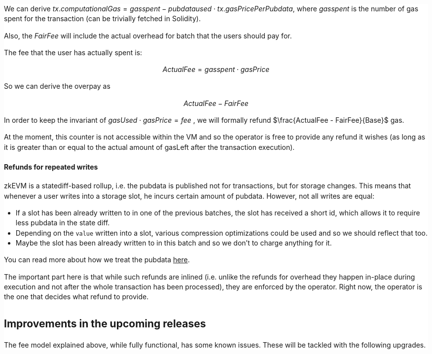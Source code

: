 We can derive $tx.computationalGas = gasspent − pubdataused \cdot tx.gasPricePerPubdata$, where _gasspent_ is the number
of gas spent for the transaction (can be trivially fetched in Solidity).

Also, the _FairFee_ will include the actual overhead for batch that the users should pay for.

The fee that the user has actually spent is:

$$
ActualFee = gasspent \cdot gasPrice
$$

So we can derive the overpay as

$$
ActualFee − FairFee
$$

In order to keep the invariant of $gasUsed \cdot gasPrice = fee$ , we will formally refund
$\frac{ActualFee - FairFee}{Base}$ gas.

At the moment, this counter is not accessible within the VM and so the operator is free to provide any refund it wishes
(as long as it is greater than or equal to the actual amount of gasLeft after the transaction execution).

#### Refunds for repeated writes

zkEVM is a statediff-based rollup, i.e. the pubdata is published not for transactions, but for storage changes. This
means that whenever a user writes into a storage slot, he incurs certain amount of pubdata. However, not all writes are
equal:

- If a slot has been already written to in one of the previous batches, the slot has received a short id, which allows
  it to require less pubdata in the state diff.
- Depending on the `value` written into a slot, various compression optimizations could be used and so we should reflect
  that too.
- Maybe the slot has been already written to in this batch and so we don’t to charge anything for it.

You can read more about how we treat the pubdata
[here](https://github.com/code-423n4/2023-10-zksync/blob/main/docs/Smart%20contract%20Section/Handling%20pubdata%20in%20Boojum.md).

The important part here is that while such refunds are inlined (i.e. unlike the refunds for overhead they happen
in-place during execution and not after the whole transaction has been processed), they are enforced by the operator.
Right now, the operator is the one that decides what refund to provide.

## Improvements in the upcoming releases

The fee model explained above, while fully functional, has some known issues. These will be tackled with the following
upgrades.
